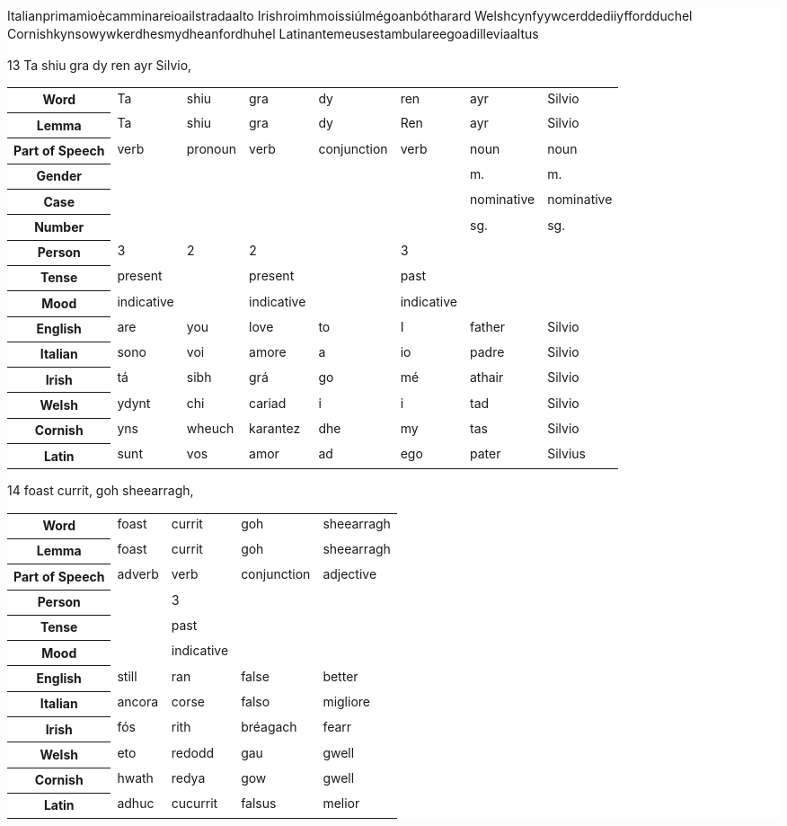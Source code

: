 <tr><th>Italian</th><td>prima</td><td>mio</td><td>è</td><td>camminare</td><td>io</td><td>a</td><td>il</td><td>strada</td><td>alto</td></tr>
<tr><th>Irish</th><td>roimh</td><td>mo</td><td>is</td><td>siúl</td><td>mé</td><td>go</td><td>an</td><td>bóthar</td><td>ard</td></tr>
<tr><th>Welsh</th><td>cyn</td><td>fy</td><td>yw</td><td>cerdded</td><td>i</td><td>i</td><td>y</td><td>ffordd</td><td>uchel</td></tr>
<tr><th>Cornish</th><td>kyns</td><td>ow</td><td>yw</td><td>kerdhes</td><td>my</td><td>dhe</td><td>an</td><td>fordh</td><td>uhel</td></tr>
<tr><th>Latin</th><td>ante</td><td>meus</td><td>est</td><td>ambulare</td><td>ego</td><td>ad</td><td>ille</td><td>via</td><td>altus</td></tr>
</table>

13 Ta shiu gra dy ren ayr Silvio,

<table>
<tr><th>Word</th><td>Ta</td><td>shiu</td><td>gra</td><td>dy</td><td>ren</td><td>ayr</td><td>Silvio</td></tr>
<tr><th>Lemma</th><td>Ta</td><td>shiu</td><td>gra</td><td>dy</td><td>Ren</td><td>ayr</td><td>Silvio</td></tr>
<tr><th>Part of Speech</th><td>verb</td><td>pronoun</td><td>verb</td><td>conjunction</td><td>verb</td><td>noun</td><td>noun</td></tr>
<tr><th>Gender</th><td></td><td></td><td></td><td></td><td></td><td>m.</td><td>m.</td></tr>
<tr><th>Case</th><td></td><td></td><td></td><td></td><td></td><td>nominative</td><td>nominative</td></tr>
<tr><th>Number</th><td></td><td></td><td></td><td></td><td></td><td>sg.</td><td>sg.</td></tr>
<tr><th>Person</th><td>3</td><td>2</td><td>2</td><td></td><td>3</td><td></td><td></td></tr>
<tr><th>Tense</th><td>present</td><td></td><td>present</td><td></td><td>past</td><td></td><td></td></tr>
<tr><th>Mood</th><td>indicative</td><td></td><td>indicative</td><td></td><td>indicative</td><td></td><td></td></tr>
<tr><th>English</th><td>are</td><td>you</td><td>love</td><td>to</td><td>I</td><td>father</td><td>Silvio</td></tr>
<tr><th>Italian</th><td>sono</td><td>voi</td><td>amore</td><td>a</td><td>io</td><td>padre</td><td>Silvio</td></tr>
<tr><th>Irish</th><td>tá</td><td>sibh</td><td>grá</td><td>go</td><td>mé</td><td>athair</td><td>Silvio</td></tr>
<tr><th>Welsh</th><td>ydynt</td><td>chi</td><td>cariad</td><td>i</td><td>i</td><td>tad</td><td>Silvio</td></tr>
<tr><th>Cornish</th><td>yns</td><td>wheuch</td><td>karantez</td><td>dhe</td><td>my</td><td>tas</td><td>Silvio</td></tr>
<tr><th>Latin</th><td>sunt</td><td>vos</td><td>amor</td><td>ad</td><td>ego</td><td>pater</td><td>Silvius</td></tr>
</table>

14 foast currit, goh sheearragh,

<table>
<tr><th>Word</th><td>foast</td><td>currit</td><td>goh</td><td>sheearragh</td></tr>
<tr><th>Lemma</th><td>foast</td><td>currit</td><td>goh</td><td>sheearragh</td></tr>
<tr><th>Part of Speech</th><td>adverb</td><td>verb</td><td>conjunction</td><td>adjective</td></tr>
<tr><th>Person</th><td></td><td>3</td><td></td><td></td></tr>
<tr><th>Tense</th><td></td><td>past</td><td></td><td></td></tr>
<tr><th>Mood</th><td></td><td>indicative</td><td></td><td></td></tr>
<tr><th>English</th><td>still</td><td>ran</td><td>false</td><td>better</td></tr>
<tr><th>Italian</th><td>ancora</td><td>corse</td><td>falso</td><td>migliore</td></tr>
<tr><th>Irish</th><td>fós</td><td>rith</td><td>bréagach</td><td>fearr</td></tr>
<tr><th>Welsh</th><td>eto</td><td>redodd</td><td>gau</td><td>gwell</td></tr>
<tr><th>Cornish</th><td>hwath</td><td>redya</td><td>gow</td><td>gwell</td></tr>
<tr><th>Latin</th><td>adhuc</td><td>cucurrit</td><td>falsus</td><td>melior</td></tr>
</table>
